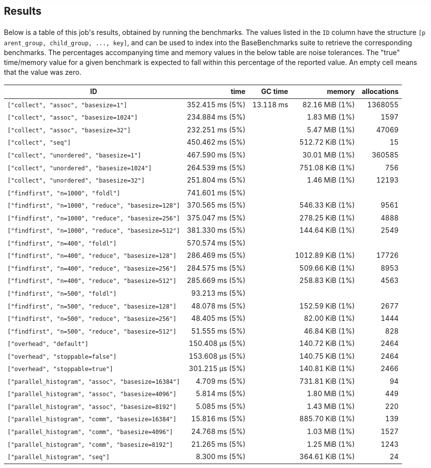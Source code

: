## Results
Below is a table of this job's results, obtained by running the benchmarks.
The values listed in the `ID` column have the structure `[parent_group, child_group, ..., key]`, and can be used to
index into the BaseBenchmarks suite to retrieve the corresponding benchmarks.
The percentages accompanying time and memory values in the below table are noise tolerances. The "true"
time/memory value for a given benchmark is expected to fall within this percentage of the reported value.
An empty cell means that the value was zero.

| ID                                                  | time            | GC time   | memory           | allocations |
|-----------------------------------------------------|----------------:|----------:|-----------------:|------------:|
| `["collect", "assoc", "basesize=1"]`                | 352.415 ms (5%) | 13.118 ms |   82.16 MiB (1%) |     1368055 |
| `["collect", "assoc", "basesize=1024"]`             | 234.884 ms (5%) |           |    1.83 MiB (1%) |        1597 |
| `["collect", "assoc", "basesize=32"]`               | 232.251 ms (5%) |           |    5.47 MiB (1%) |       47069 |
| `["collect", "seq"]`                                | 450.462 ms (5%) |           |  512.72 KiB (1%) |          15 |
| `["collect", "unordered", "basesize=1"]`            | 467.590 ms (5%) |           |   30.01 MiB (1%) |      360585 |
| `["collect", "unordered", "basesize=1024"]`         | 264.539 ms (5%) |           |  751.08 KiB (1%) |         756 |
| `["collect", "unordered", "basesize=32"]`           | 251.804 ms (5%) |           |    1.46 MiB (1%) |       12193 |
| `["findfirst", "n=1000", "foldl"]`                  | 741.601 ms (5%) |           |                  |             |
| `["findfirst", "n=1000", "reduce", "basesize=128"]` | 370.565 ms (5%) |           |  546.33 KiB (1%) |        9561 |
| `["findfirst", "n=1000", "reduce", "basesize=256"]` | 375.047 ms (5%) |           |  278.25 KiB (1%) |        4888 |
| `["findfirst", "n=1000", "reduce", "basesize=512"]` | 381.330 ms (5%) |           |  144.64 KiB (1%) |        2549 |
| `["findfirst", "n=400", "foldl"]`                   | 570.574 ms (5%) |           |                  |             |
| `["findfirst", "n=400", "reduce", "basesize=128"]`  | 286.469 ms (5%) |           | 1012.89 KiB (1%) |       17726 |
| `["findfirst", "n=400", "reduce", "basesize=256"]`  | 284.575 ms (5%) |           |  509.66 KiB (1%) |        8953 |
| `["findfirst", "n=400", "reduce", "basesize=512"]`  | 285.669 ms (5%) |           |  258.83 KiB (1%) |        4563 |
| `["findfirst", "n=500", "foldl"]`                   |  93.213 ms (5%) |           |                  |             |
| `["findfirst", "n=500", "reduce", "basesize=128"]`  |  48.078 ms (5%) |           |  152.59 KiB (1%) |        2677 |
| `["findfirst", "n=500", "reduce", "basesize=256"]`  |  48.405 ms (5%) |           |   82.00 KiB (1%) |        1444 |
| `["findfirst", "n=500", "reduce", "basesize=512"]`  |  51.555 ms (5%) |           |   46.84 KiB (1%) |         828 |
| `["overhead", "default"]`                           | 150.408 μs (5%) |           |  140.72 KiB (1%) |        2464 |
| `["overhead", "stoppable=false"]`                   | 153.608 μs (5%) |           |  140.75 KiB (1%) |        2464 |
| `["overhead", "stoppable=true"]`                    | 301.215 μs (5%) |           |  140.81 KiB (1%) |        2466 |
| `["parallel_histogram", "assoc", "basesize=16384"]` |   4.709 ms (5%) |           |  731.81 KiB (1%) |          94 |
| `["parallel_histogram", "assoc", "basesize=4096"]`  |   5.814 ms (5%) |           |    1.80 MiB (1%) |         449 |
| `["parallel_histogram", "assoc", "basesize=8192"]`  |   5.085 ms (5%) |           |    1.43 MiB (1%) |         220 |
| `["parallel_histogram", "comm", "basesize=16384"]`  |  15.816 ms (5%) |           |  885.70 KiB (1%) |         139 |
| `["parallel_histogram", "comm", "basesize=4096"]`   |  24.768 ms (5%) |           |    1.03 MiB (1%) |        1527 |
| `["parallel_histogram", "comm", "basesize=8192"]`   |  21.265 ms (5%) |           |    1.25 MiB (1%) |        1243 |
| `["parallel_histogram", "seq"]`                     |   8.300 ms (5%) |           |  364.61 KiB (1%) |          24 |